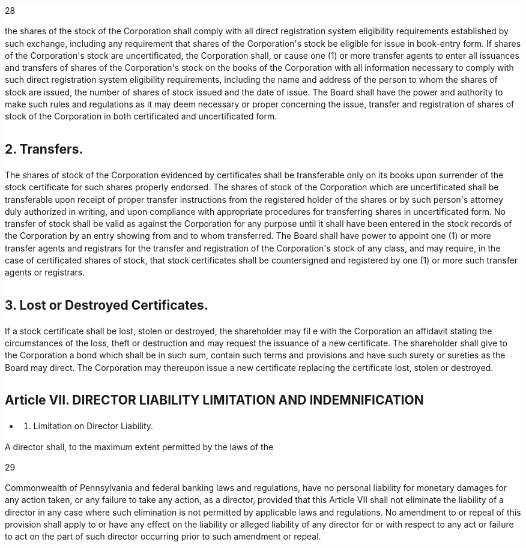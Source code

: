 28

the shares of the stock of the Corporation shall comply with all direct registration system eligibility requirements established by such exchange, including any requirement that shares of the Corporation's stock be eligible for issue in book-entry form. If shares of the Corporation's stock are uncertificated, the Corporation shall, or cause one (1) or more transfer agents to enter all issuances and transfers of shares of the Corporation's stock on the books of the Corporation with all information necessary to comply with such direct registration system eligibility requirements, including the name and address of the person to whom the shares of stock are issued, the number of shares of stock issued and the date of issue. The Board shall have the power and authority to make such rules and regulations as it may deem necessary or proper concerning the issue, transfer and registration of shares of stock of the Corporation in both certificated and uncertificated form.

## 2. Transfers.

The shares of stock of the Corporation evidenced by certificates shall be transferable only on its books upon surrender of the stock certificate for such shares properly endorsed. The shares of stock of the Corporation which are uncertificated shall be transferable upon receipt of proper transfer instructions from the registered holder of the shares or by such person's attorney duly authorized in writing, and upon compliance with appropriate procedures for transferring shares in uncertificated form. No transfer of stock shall be valid as against the Corporation for any purpose until it shall have been entered in the stock records of the Corporation by an entry showing from and to whom transferred. The Board shall have power to appoint one (1) or more transfer agents and registrars for the transfer and registration of the Corporation's stock of any class, and may require, in the case of certificated shares of stock, that stock certificates shall be countersigned and registered by one (1) or more such transfer agents or registrars.

## 3. Lost or Destroyed Certificates.

If a stock certificate shall be lost, stolen or destroyed, the shareholder may fil e with the Corporation an affidavit stating the circumstances of the loss, theft or destruction and may request the issuance of a new certificate. The shareholder shall give to the Corporation a bond which shall be in such sum, contain such terms and provisions and have such surety or sureties as the Board may direct. The Corporation may thereupon issue a new certificate replacing the certificate lost, stolen or destroyed.

## Article VII. DIRECTOR LIABILITY LIMITATION AND INDEMNIFICATION

- 1. Limitation on Director Liability.

A director shall, to the maximum extent permitted by the laws of the

29

Commonwealth of Pennsylvania and federal banking laws and regulations, have no personal liability for monetary damages for any action taken, or any failure to take any action, as a director, provided that this Article VII shall not eliminate the liability of a director in any case where such elimination is not permitted by applicable laws and regulations. No amendment to or repeal of this provision shall apply to or have any effect on the liability or alleged liability of any director for or with respect to any act or failure to act on the part of such director occurring prior to such amendment or repeal.

